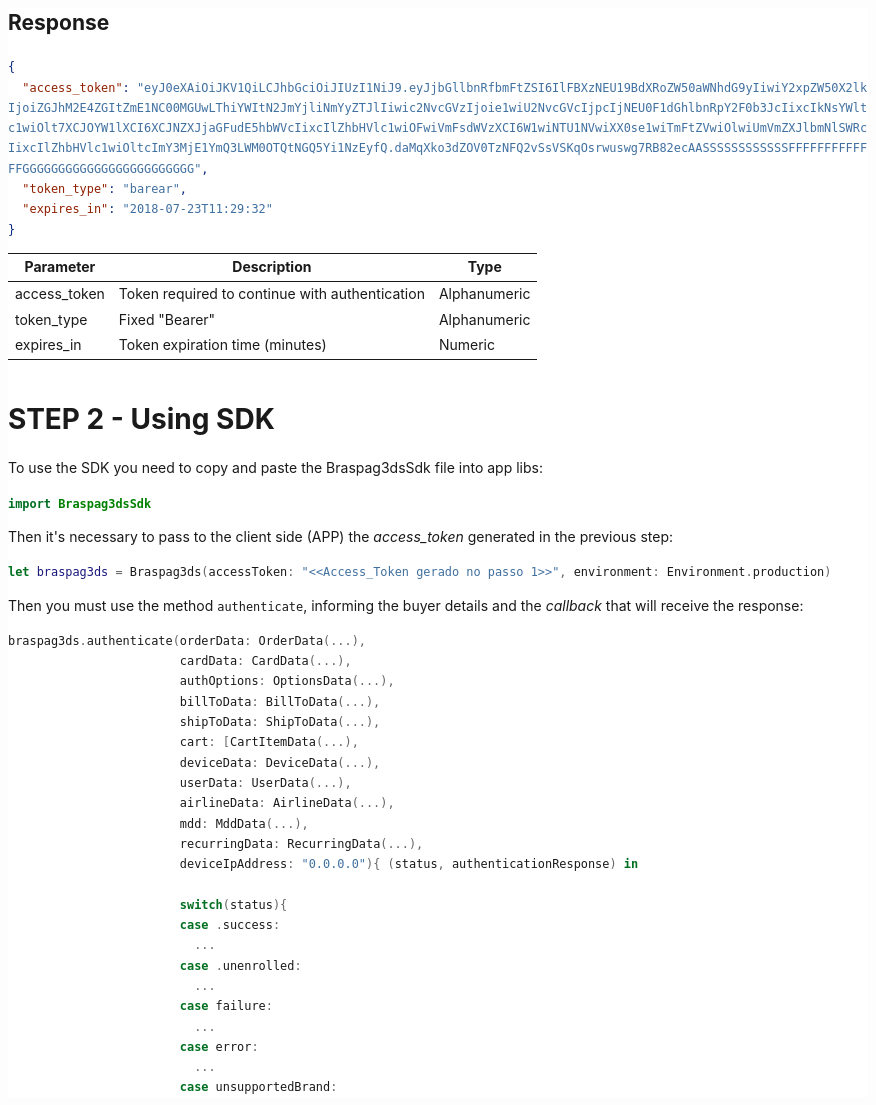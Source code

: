## Response

```json
{
  "access_token": "eyJ0eXAiOiJKV1QiLCJhbGciOiJIUzI1NiJ9.eyJjbGllbnRfbmFtZSI6IlFBXzNEU19BdXRoZW50aWNhdG9yIiwiY2xpZW50X2lkIjoiZGJhM2E4ZGItZmE1NC00MGUwLThiYWItN2JmYjliNmYyZTJlIiwic2NvcGVzIjoie1wiU2NvcGVcIjpcIjNEU0F1dGhlbnRpY2F0b3JcIixcIkNsYWltc1wiOlt7XCJOYW1lXCI6XCJNZXJjaGFudE5hbWVcIixcIlZhbHVlc1wiOFwiVmFsdWVzXCI6W1wiNTU1NVwiXX0se1wiTmFtZVwiOlwiUmVmZXJlbmNlSWRcIixcIlZhbHVlc1wiOltcImY3MjE1YmQ3LWM0OTQtNGQ5Yi1NzEyfQ.daMqXko3dZOV0TzNFQ2vSsVSKqOsrwuswg7RB82ecAASSSSSSSSSSSSFFFFFFFFFFFFFGGGGGGGGGGGGGGGGGGGGGGGG",
  "token_type": "barear",
  "expires_in": "2018-07-23T11:29:32"
}
```

| **Parameter** | **Description**                                | **Type**     |
| ------------- | ---------------------------------------------- | ------------ |
| access_token  | Token required to continue with authentication | Alphanumeric |
| token_type    | Fixed &quot;Bearer&quot;                       | Alphanumeric |
| expires_in    | Token expiration time (minutes)                | Numeric      |

# STEP 2 - Using SDK

To use the SDK you need to copy and paste the Braspag3dsSdk file into app libs:

```swift
import Braspag3dsSdk
```

Then it's necessary to pass to the client side (APP) the _access_token_ generated in the previous step:

```swift
let braspag3ds = Braspag3ds(accessToken: "<<Access_Token gerado no passo 1>>", environment: Environment.production)
```

Then you must use the method `authenticate`, informing the buyer details and the _callback_ that will receive the response:

```swift
braspag3ds.authenticate(orderData: OrderData(...),
                        cardData: CardData(...),
                        authOptions: OptionsData(...),
                        billToData: BillToData(...),
                        shipToData: ShipToData(...),
                        cart: [CartItemData(...),
                        deviceData: DeviceData(...),
                        userData: UserData(...),
                        airlineData: AirlineData(...),
                        mdd: MddData(...),
                        recurringData: RecurringData(...),
                        deviceIpAddress: "0.0.0.0"){ (status, authenticationResponse) in

                        switch(status){
                        case .success:
                          ...
                        case .unenrolled:
                          ...
                        case failure:
                          ...
                        case error:
                          ...
                        case unsupportedBrand:
```